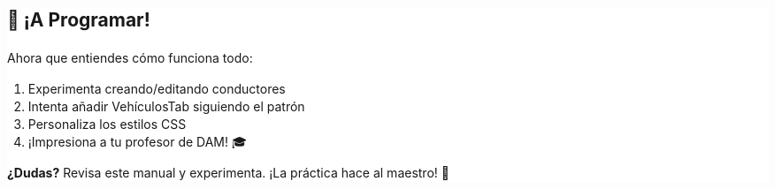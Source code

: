 
## 🚀 ¡A Programar!

Ahora que entiendes cómo funciona todo:
1. Experimenta creando/editando conductores
2. Intenta añadir VehículosTab siguiendo el patrón
3. Personaliza los estilos CSS
4. ¡Impresiona a tu profesor de DAM! 🎓

**¿Dudas?** Revisa este manual y experimenta. ¡La práctica hace al maestro! 💪